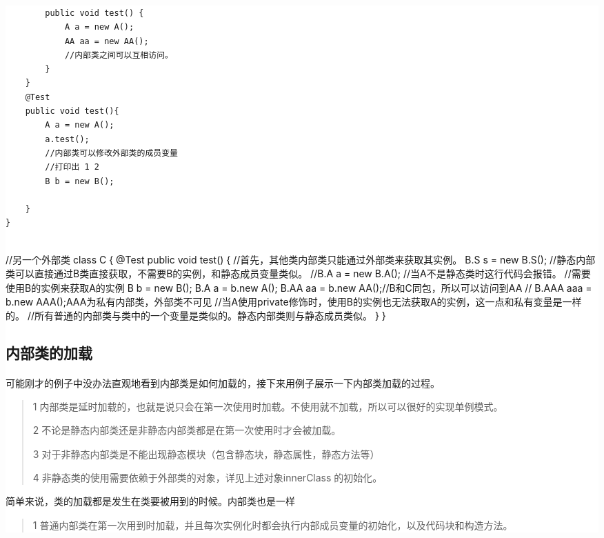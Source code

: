             public void test() {
                A a = new A();
                AA aa = new AA();
                //内部类之间可以互相访问。
            }
        }
        @Test
        public void test(){
            A a = new A();
            a.test();
            //内部类可以修改外部类的成员变量
            //打印出 1 2
            B b = new B();
    
        }
    }


​    
    //另一个外部类
    class C {
        @Test
        public void test() {
            //首先，其他类内部类只能通过外部类来获取其实例。
            B.S s = new B.S();
            //静态内部类可以直接通过B类直接获取，不需要B的实例，和静态成员变量类似。
            //B.A a = new B.A();
            //当A不是静态类时这行代码会报错。
            //需要使用B的实例来获取A的实例
            B b = new B();
            B.A a = b.new A();
            B.AA aa = b.new AA();//B和C同包，所以可以访问到AA
    //      B.AAA aaa = b.new AAA();AAA为私有内部类，外部类不可见
            //当A使用private修饰时，使用B的实例也无法获取A的实例，这一点和私有变量是一样的。
            //所有普通的内部类与类中的一个变量是类似的。静态内部类则与静态成员类似。
        }
    }

## 内部类的加载
可能刚才的例子中没办法直观地看到内部类是如何加载的，接下来用例子展示一下内部类加载的过程。


> 1  内部类是延时加载的，也就是说只会在第一次使用时加载。不使用就不加载，所以可以很好的实现单例模式。
> 
>2 不论是静态内部类还是非静态内部类都是在第一次使用时才会被加载。
> 
>3 对于非静态内部类是不能出现静态模块（包含静态块，静态属性，静态方法等）
> 
>4 非静态类的使用需要依赖于外部类的对象，详见上述对象innerClass 的初始化。


简单来说，类的加载都是发生在类要被用到的时候。内部类也是一样

> 1 普通内部类在第一次用到时加载，并且每次实例化时都会执行内部成员变量的初始化，以及代码块和构造方法。
